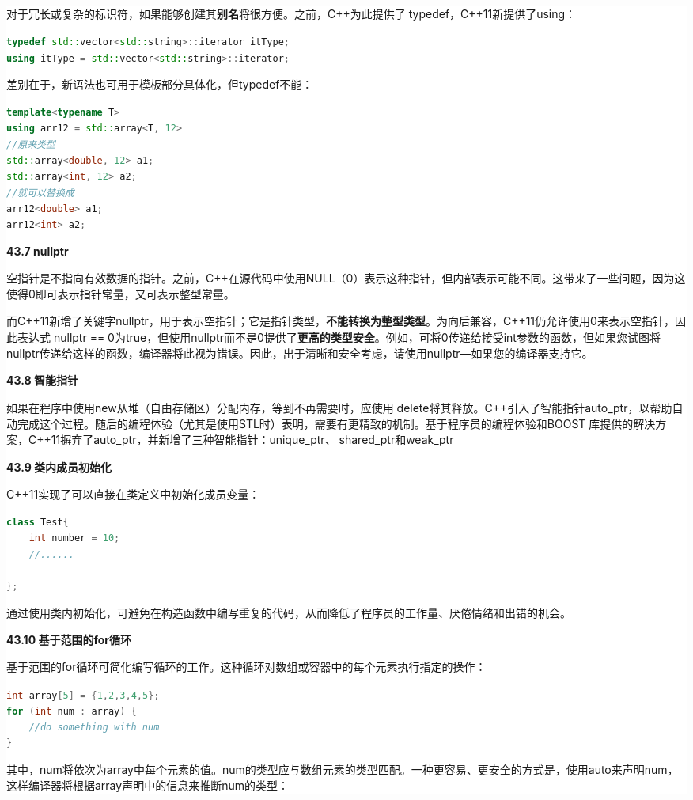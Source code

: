  对于冗长或复杂的标识符，如果能够创建其**别名**将很方便。之前，C++为此提供了 typedef，C++11新提供了using：

```c++
typedef std::vector<std::string>::iterator itType;
using itType = std::vector<std::string>::iterator;
```

差别在于，新语法也可用于模板部分具体化，但typedef不能：

```c++
template<typename T>
using arr12 = std::array<T, 12>
//原来类型
std::array<double, 12> a1;
std::array<int, 12> a2;
//就可以替换成
arr12<double> a1;
arr12<int> a2;
```

**43.7 nullptr**

空指针是不指向有效数据的指针。之前，C++在源代码中使用NULL（0）表示这种指针，但内部表示可能不同。这带来了一些问题，因为这使得0即可表示指针常量，又可表示整型常量。

而C++11新增了关键字nullptr，用于表示空指针；它是指针类型，**不能转换为整型类型**。为向后兼容，C++11仍允许使用0来表示空指针，因此表达式 nullptr == 0为true，但使用nullptr而不是0提供了**更高的类型安全**。例如，可将0传递给接受int参数的函数，但如果您试图将nullptr传递给这样的函数，编译器将此视为错误。因此，出于清晰和安全考虑，请使用nullptr—如果您的编译器支持它。 

**43.8 智能指针**

如果在程序中使用new从堆（自由存储区）分配内存，等到不再需要时，应使用 delete将其释放。C++引入了智能指针auto_ptr，以帮助自动完成这个过程。随后的编程体验（尤其是使用STL时）表明，需要有更精致的机制。基于程序员的编程体验和BOOST 库提供的解决方案，C++11摒弃了auto_ptr，并新增了三种智能指针：unique_ptr、 shared_ptr和weak_ptr

**43.9 类内成员初始化**

C++11实现了可以直接在类定义中初始化成员变量：

```c++
class Test{
	int number = 10;
	//......
	
};
```

通过使用类内初始化，可避免在构造函数中编写重复的代码，从而降低了程序员的工作量、厌倦情绪和出错的机会。

**43.10 基于范围的for循环**

基于范围的for循环可简化编写循环的工作。这种循环对数组或容器中的每个元素执行指定的操作：

```c++
int array[5] = {1,2,3,4,5};
for (int num : array) {
	//do something with num
}
```

其中，num将依次为array中每个元素的值。num的类型应与数组元素的类型匹配。一种更容易、更安全的方式是，使用auto来声明num，这样编译器将根据array声明中的信息来推断num的类型：
